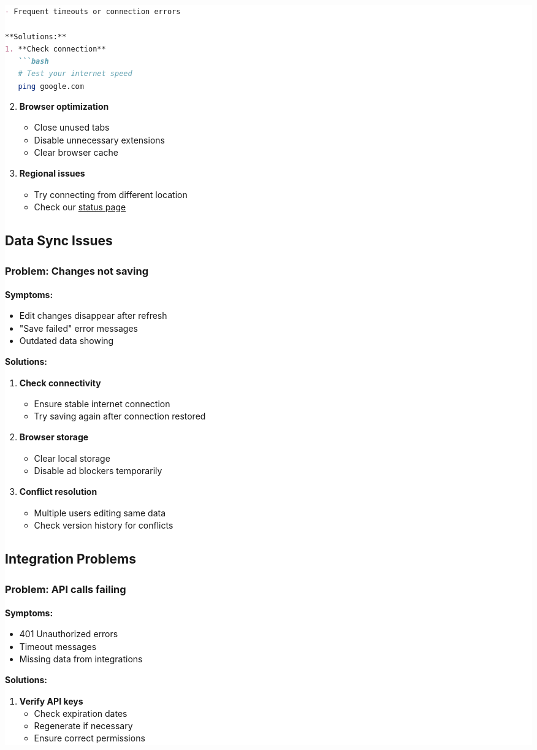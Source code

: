 ```markdown
- Frequent timeouts or connection errors

**Solutions:**
1. **Check connection**
   ```bash
   # Test your internet speed
   ping google.com
   ```

2. **Browser optimization**
   - Close unused tabs
   - Disable unnecessary extensions
   - Clear browser cache

3. **Regional issues**
   - Try connecting from different location
   - Check our [status page](status-url)

## Data Sync Issues

### Problem: Changes not saving

**Symptoms:**
- Edit changes disappear after refresh
- "Save failed" error messages
- Outdated data showing

**Solutions:**
1. **Check connectivity**
   - Ensure stable internet connection
   - Try saving again after connection restored

2. **Browser storage**
   - Clear local storage
   - Disable ad blockers temporarily

3. **Conflict resolution**
   - Multiple users editing same data
   - Check version history for conflicts

## Integration Problems

### Problem: API calls failing

**Symptoms:**
- 401 Unauthorized errors
- Timeout messages
- Missing data from integrations

**Solutions:**
1. **Verify API keys**
   - Check expiration dates
   - Regenerate if necessary
   - Ensure correct permissions
